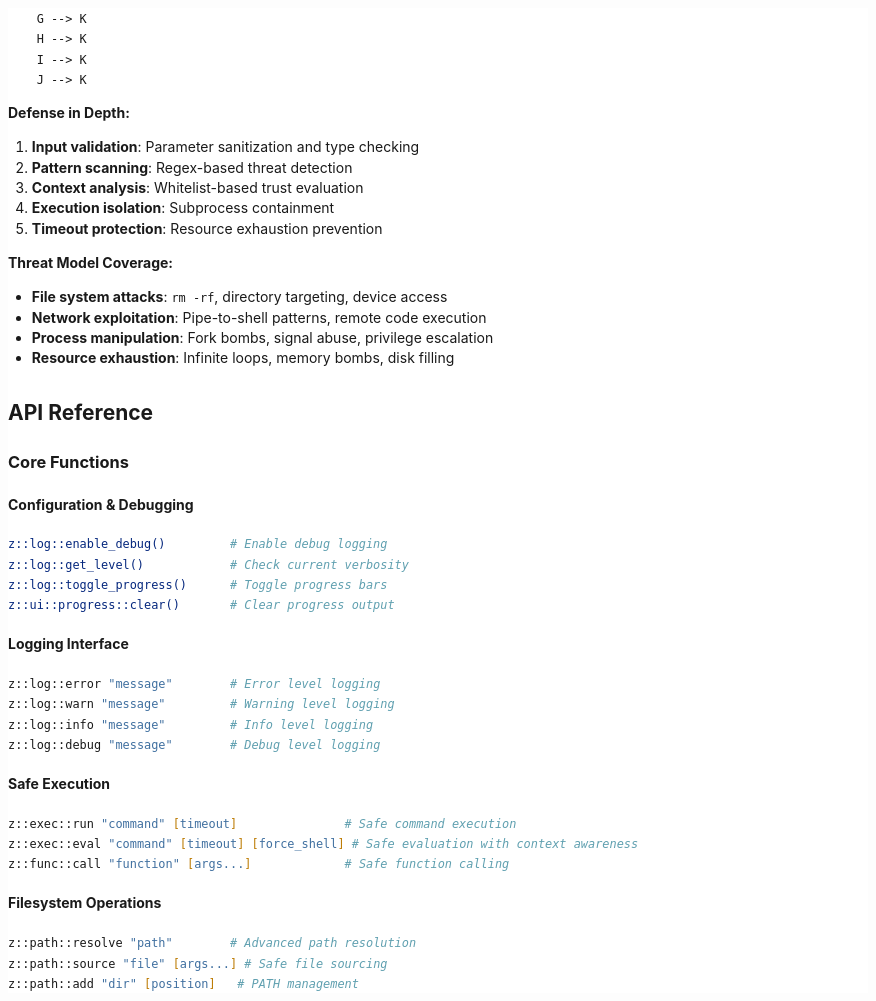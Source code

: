 ```mermaid
    G --> K
    H --> K
    I --> K
    J --> K
```

**Defense in Depth:**

1. **Input validation**: Parameter sanitization and type checking
2. **Pattern scanning**: Regex-based threat detection
3. **Context analysis**: Whitelist-based trust evaluation
4. **Execution isolation**: Subprocess containment
5. **Timeout protection**: Resource exhaustion prevention

**Threat Model Coverage:**

- **File system attacks**: `rm -rf`, directory targeting, device access
- **Network exploitation**: Pipe-to-shell patterns, remote code execution
- **Process manipulation**: Fork bombs, signal abuse, privilege escalation
- **Resource exhaustion**: Infinite loops, memory bombs, disk filling

## API Reference

### Core Functions

#### Configuration & Debugging

```zsh
z::log::enable_debug()         # Enable debug logging
z::log::get_level()            # Check current verbosity
z::log::toggle_progress()      # Toggle progress bars
z::ui::progress::clear()       # Clear progress output
```

#### Logging Interface

```zsh
z::log::error "message"        # Error level logging
z::log::warn "message"         # Warning level logging
z::log::info "message"         # Info level logging
z::log::debug "message"        # Debug level logging
```

#### Safe Execution

```zsh
z::exec::run "command" [timeout]               # Safe command execution
z::exec::eval "command" [timeout] [force_shell] # Safe evaluation with context awareness
z::func::call "function" [args...]             # Safe function calling
```

#### Filesystem Operations

```zsh
z::path::resolve "path"        # Advanced path resolution
z::path::source "file" [args...] # Safe file sourcing
z::path::add "dir" [position]   # PATH management
```
